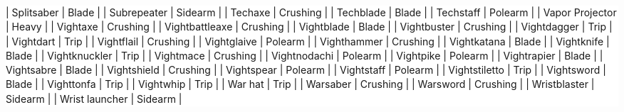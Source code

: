 |	 Splitsaber           	|	 Blade 	|
|	 Subrepeater           	|	 Sidearm 	|
|	 Techaxe          	|	 Crushing 	|
|	 Techblade        	|	 Blade 	|
|	 Techstaff        	|	 Polearm 	|
|	 Vapor Projector       	|	 Heavy 	|
|	 Vightaxe         	|	 Crushing 	|
|	 Vightbattleaxe   	|	 Crushing 	|
|	 Vightblade       	|	 Blade 	|
|	 Vightbuster      	|	 Crushing 	|
|	 Vightdagger      	|	 Trip 	|
|	 Vightdart        	|	 Trip 	|
|	 Vightflail       	|	 Crushing 	|
|	 Vightglaive      	|	 Polearm 	|
|	 Vighthammer      	|	 Crushing 	|
|	 Vightkatana      	|	 Blade 	|
|	 Vightknife        	|	 Blade 	|
|	 Vightknuckler    	|	 Trip 	|
|	 Vightmace        	|	 Crushing 	|
|	 Vightnodachi     	|	 Polearm 	|
|	 Vightpike        	|	 Polearm 	|
|	 Vightrapier      	|	 Blade 	|
|	 Vightsabre       	|	 Blade 	|
|	 Vightshield      	|	 Crushing 	|
|	 Vightspear       	|	 Polearm 	|
|	 Vightstaff       	|	 Polearm 	|
|	 Vightstiletto    	|	 Trip 	|
|	 Vightsword       	|	 Blade 	|
|	 Vighttonfa       	|	 Trip 	|
|	 Vightwhip        	|	 Trip 	|
|	 War hat           	|	 Trip 	|
|	 Warsaber              	|	 Crushing 	|
|	 Warsword          	|	 Crushing 	|
|	 Wristblaster         	|	 Sidearm 	|
|	 Wrist launcher        	|	 Sidearm 	|

